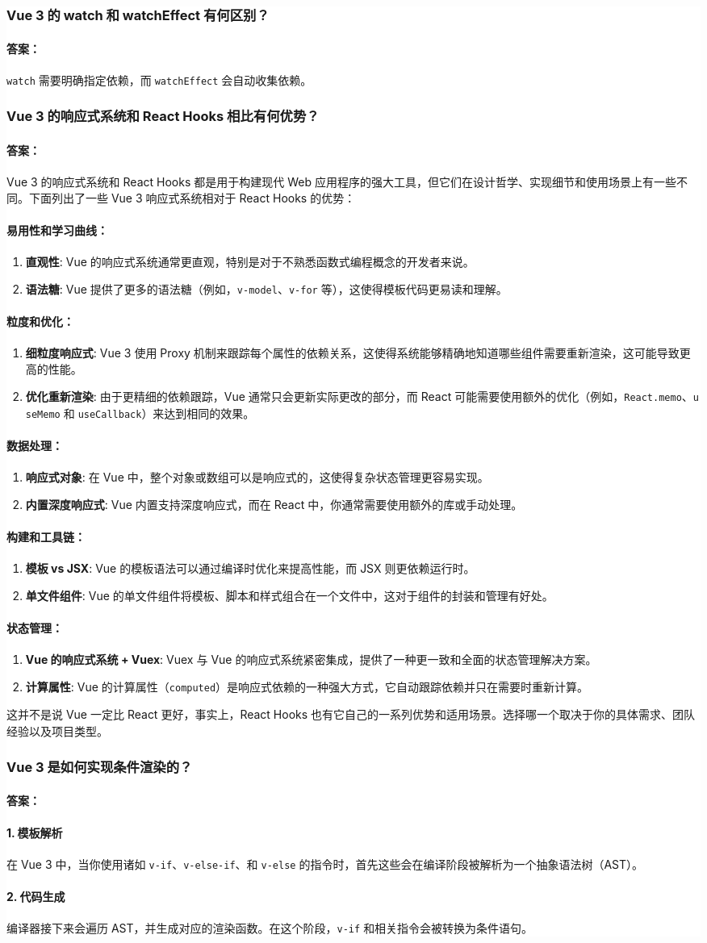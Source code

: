 ### Vue 3 的 watch 和 watchEffect 有何区别？

#### 答案：

`watch` 需要明确指定依赖，而 `watchEffect` 会自动收集依赖。

### Vue 3 的响应式系统和 React Hooks 相比有何优势？

#### 答案：

Vue 3 的响应式系统和 React Hooks 都是用于构建现代 Web 应用程序的强大工具，但它们在设计哲学、实现细节和使用场景上有一些不同。下面列出了一些 Vue 3 响应式系统相对于 React Hooks 的优势：

#### 易用性和学习曲线：

1. **直观性**: Vue 的响应式系统通常更直观，特别是对于不熟悉函数式编程概念的开发者来说。

2. **语法糖**: Vue 提供了更多的语法糖（例如，`v-model`、`v-for` 等），这使得模板代码更易读和理解。

#### 粒度和优化：

1. **细粒度响应式**: Vue 3 使用 Proxy 机制来跟踪每个属性的依赖关系，这使得系统能够精确地知道哪些组件需要重新渲染，这可能导致更高的性能。

2. **优化重新渲染**: 由于更精细的依赖跟踪，Vue 通常只会更新实际更改的部分，而 React 可能需要使用额外的优化（例如，`React.memo`、`useMemo` 和 `useCallback`）来达到相同的效果。

#### 数据处理：

1. **响应式对象**: 在 Vue 中，整个对象或数组可以是响应式的，这使得复杂状态管理更容易实现。

2. **内置深度响应式**: Vue 内置支持深度响应式，而在 React 中，你通常需要使用额外的库或手动处理。

#### 构建和工具链：

1. **模板 vs JSX**: Vue 的模板语法可以通过编译时优化来提高性能，而 JSX 则更依赖运行时。

2. **单文件组件**: Vue 的单文件组件将模板、脚本和样式组合在一个文件中，这对于组件的封装和管理有好处。

#### 状态管理：

1. **Vue 的响应式系统 + Vuex**: Vuex 与 Vue 的响应式系统紧密集成，提供了一种更一致和全面的状态管理解决方案。

2. **计算属性**: Vue 的计算属性（`computed`）是响应式依赖的一种强大方式，它自动跟踪依赖并只在需要时重新计算。

这并不是说 Vue 一定比 React 更好，事实上，React Hooks 也有它自己的一系列优势和适用场景。选择哪一个取决于你的具体需求、团队经验以及项目类型。

### Vue 3 是如何实现条件渲染的？

#### 答案：

#### 1. 模板解析

在 Vue 3 中，当你使用诸如 `v-if`、`v-else-if`、和 `v-else` 的指令时，首先这些会在编译阶段被解析为一个抽象语法树（AST）。

#### 2. 代码生成

编译器接下来会遍历 AST，并生成对应的渲染函数。在这个阶段，`v-if` 和相关指令会被转换为条件语句。
